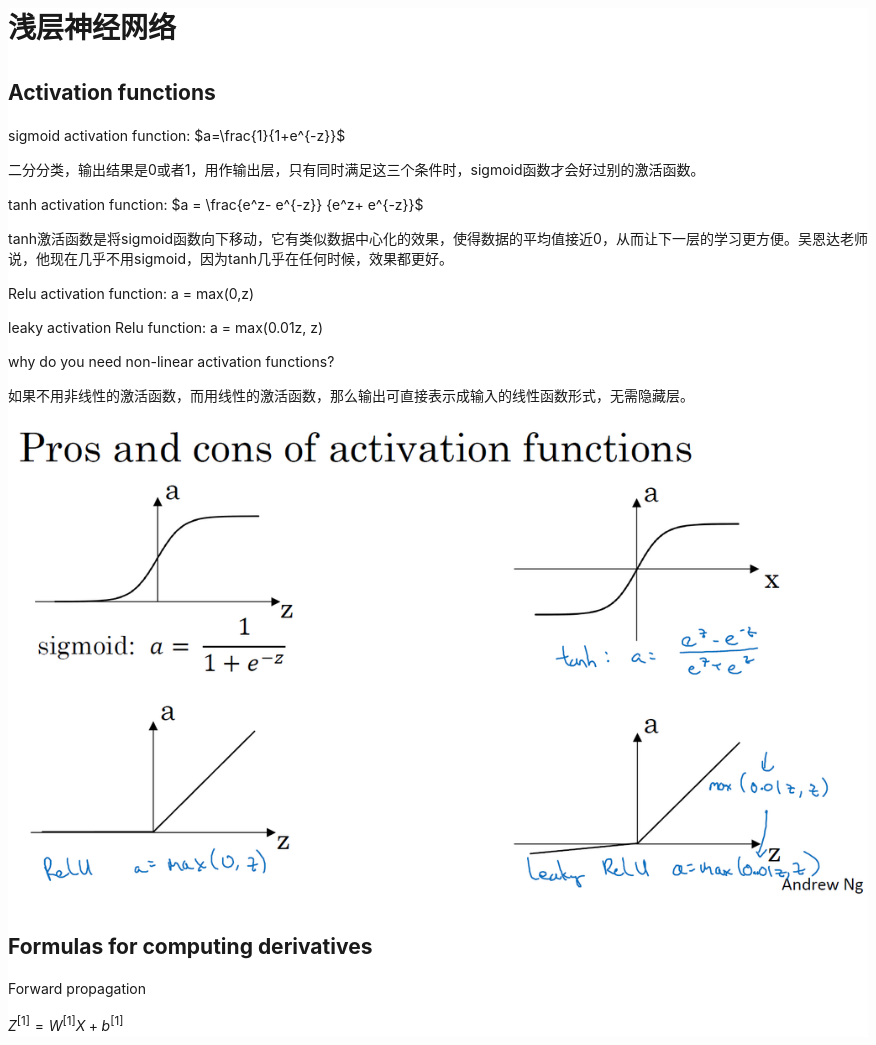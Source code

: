 

# 浅层神经网络

## Activation functions

sigmoid activation function:  $a=\frac{1}{1+e^{-z}}$

二分分类，输出结果是0或者1，用作输出层，只有同时满足这三个条件时，sigmoid函数才会好过别的激活函数。

tanh activation function: $a = \frac{e^z- e^{-z}} {e^z+ e^{-z}}$

tanh激活函数是将sigmoid函数向下移动，它有类似数据中心化的效果，使得数据的平均值接近0，从而让下一层的学习更方便。吴恩达老师说，他现在几乎不用sigmoid，因为tanh几乎在任何时候，效果都更好。

Relu activation function: a = max(0,z)

leaky activation Relu function: a = max(0.01z, z)

why do you need non-linear activation  functions?

如果不用非线性的激活函数，而用线性的激活函数，那么输出可直接表示成输入的线性函数形式，无需隐藏层。

![activation](img/activation.png)

## Formulas for computing derivatives

Forward propagation

$Z^{[1]} = W^{[1]}X + b^{[1]}$
